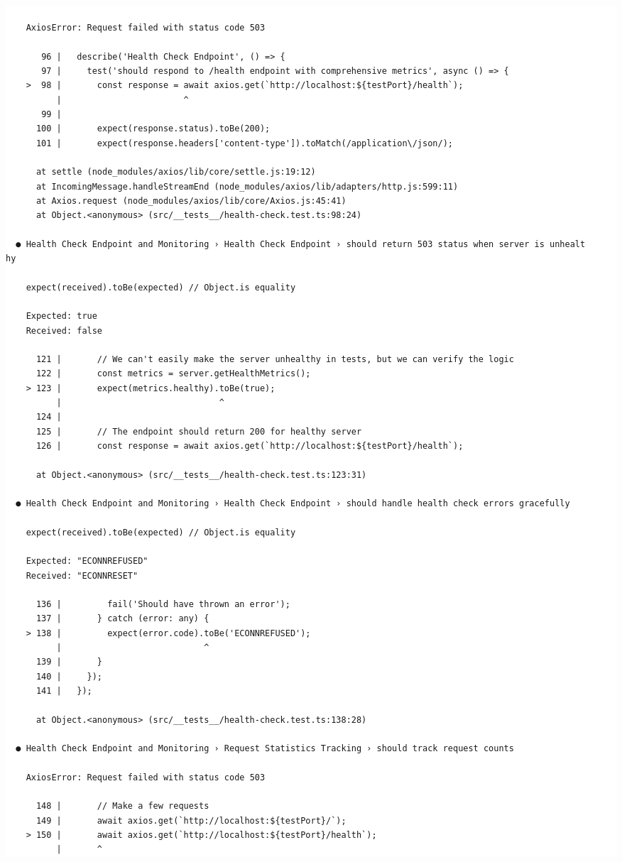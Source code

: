 ```

    AxiosError: Request failed with status code 503

       96 |   describe('Health Check Endpoint', () => {
       97 |     test('should respond to /health endpoint with comprehensive metrics', async () => {
    >  98 |       const response = await axios.get(`http://localhost:${testPort}/health`);
          |                        ^
       99 |       
      100 |       expect(response.status).toBe(200);
      101 |       expect(response.headers['content-type']).toMatch(/application\/json/);

      at settle (node_modules/axios/lib/core/settle.js:19:12)
      at IncomingMessage.handleStreamEnd (node_modules/axios/lib/adapters/http.js:599:11)
      at Axios.request (node_modules/axios/lib/core/Axios.js:45:41)
      at Object.<anonymous> (src/__tests__/health-check.test.ts:98:24)

  ● Health Check Endpoint and Monitoring › Health Check Endpoint › should return 503 status when server is unhealt
hy

    expect(received).toBe(expected) // Object.is equality

    Expected: true
    Received: false

      121 |       // We can't easily make the server unhealthy in tests, but we can verify the logic
      122 |       const metrics = server.getHealthMetrics();
    > 123 |       expect(metrics.healthy).toBe(true);
          |                               ^
      124 |       
      125 |       // The endpoint should return 200 for healthy server
      126 |       const response = await axios.get(`http://localhost:${testPort}/health`);

      at Object.<anonymous> (src/__tests__/health-check.test.ts:123:31)

  ● Health Check Endpoint and Monitoring › Health Check Endpoint › should handle health check errors gracefully

    expect(received).toBe(expected) // Object.is equality

    Expected: "ECONNREFUSED"
    Received: "ECONNRESET"

      136 |         fail('Should have thrown an error');
      137 |       } catch (error: any) {
    > 138 |         expect(error.code).toBe('ECONNREFUSED');
          |                            ^
      139 |       }
      140 |     });
      141 |   });

      at Object.<anonymous> (src/__tests__/health-check.test.ts:138:28)

  ● Health Check Endpoint and Monitoring › Request Statistics Tracking › should track request counts

    AxiosError: Request failed with status code 503

      148 |       // Make a few requests
      149 |       await axios.get(`http://localhost:${testPort}/`);
    > 150 |       await axios.get(`http://localhost:${testPort}/health`);
          |       ^
```